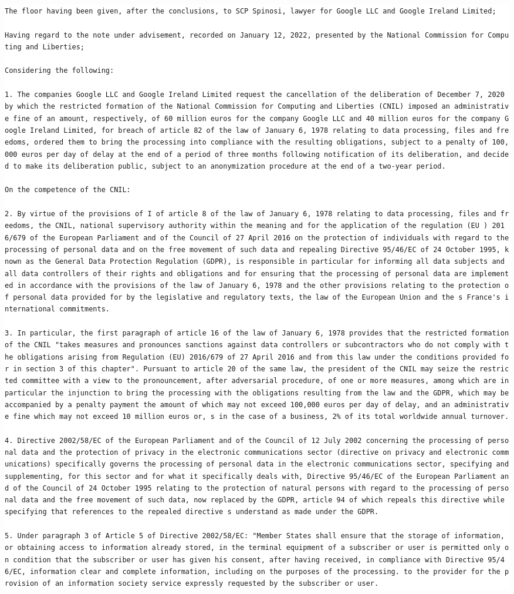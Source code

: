```
The floor having been given, after the conclusions, to SCP Spinosi, lawyer for Google LLC and Google Ireland Limited;

Having regard to the note under advisement, recorded on January 12, 2022, presented by the National Commission for Computing and Liberties;

Considering the following:

1. The companies Google LLC and Google Ireland Limited request the cancellation of the deliberation of December 7, 2020 by which the restricted formation of the National Commission for Computing and Liberties (CNIL) imposed an administrative fine of an amount, respectively, of 60 million euros for the company Google LLC and 40 million euros for the company Google Ireland Limited, for breach of article 82 of the law of January 6, 1978 relating to data processing, files and freedoms, ordered them to bring the processing into compliance with the resulting obligations, subject to a penalty of 100,000 euros per day of delay at the end of a period of three months following notification of its deliberation, and decided to make its deliberation public, subject to an anonymization procedure at the end of a two-year period.

On the competence of the CNIL:

2. By virtue of the provisions of I of article 8 of the law of January 6, 1978 relating to data processing, files and freedoms, the CNIL, national supervisory authority within the meaning and for the application of the regulation (EU ) 2016/679 of the European Parliament and of the Council of 27 April 2016 on the protection of individuals with regard to the processing of personal data and on the free movement of such data and repealing Directive 95/46/EC of 24 October 1995, known as the General Data Protection Regulation (GDPR), is responsible in particular for informing all data subjects and all data controllers of their rights and obligations and for ensuring that the processing of personal data are implemented in accordance with the provisions of the law of January 6, 1978 and the other provisions relating to the protection of personal data provided for by the legislative and regulatory texts, the law of the European Union and the s France's international commitments.

3. In particular, the first paragraph of article 16 of the law of January 6, 1978 provides that the restricted formation of the CNIL "takes measures and pronounces sanctions against data controllers or subcontractors who do not comply with the obligations arising from Regulation (EU) 2016/679 of 27 April 2016 and from this law under the conditions provided for in section 3 of this chapter". Pursuant to article 20 of the same law, the president of the CNIL may seize the restricted committee with a view to the pronouncement, after adversarial procedure, of one or more measures, among which are in particular the injunction to bring the processing with the obligations resulting from the law and the GDPR, which may be accompanied by a penalty payment the amount of which may not exceed 100,000 euros per day of delay, and an administrative fine which may not exceed 10 million euros or, s in the case of a business, 2% of its total worldwide annual turnover.

4. Directive 2002/58/EC of the European Parliament and of the Council of 12 July 2002 concerning the processing of personal data and the protection of privacy in the electronic communications sector (directive on privacy and electronic communications) specifically governs the processing of personal data in the electronic communications sector, specifying and supplementing, for this sector and for what it specifically deals with, Directive 95/46/EC of the European Parliament and of the Council of 24 October 1995 relating to the protection of natural persons with regard to the processing of personal data and the free movement of such data, now replaced by the GDPR, article 94 of which repeals this directive while specifying that references to the repealed directive s understand as made under the GDPR.

5. Under paragraph 3 of Article 5 of Directive 2002/58/EC: "Member States shall ensure that the storage of information, or obtaining access to information already stored, in the terminal equipment of a subscriber or user is permitted only on condition that the subscriber or user has given his consent, after having received, in compliance with Directive 95/46/EC, information clear and complete information, including on the purposes of the processing. to the provider for the provision of an information society service expressly requested by the subscriber or user.

```